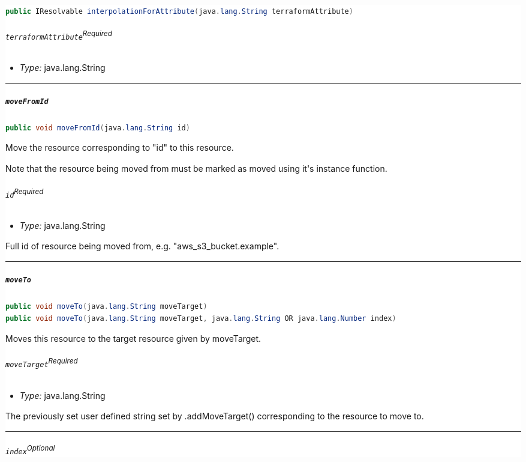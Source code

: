```java
public IResolvable interpolationForAttribute(java.lang.String terraformAttribute)
```

###### `terraformAttribute`<sup>Required</sup> <a name="terraformAttribute" id="@cdktf/provider-gitlab.groupVariable.GroupVariable.interpolationForAttribute.parameter.terraformAttribute"></a>

- *Type:* java.lang.String

---

##### `moveFromId` <a name="moveFromId" id="@cdktf/provider-gitlab.groupVariable.GroupVariable.moveFromId"></a>

```java
public void moveFromId(java.lang.String id)
```

Move the resource corresponding to "id" to this resource.

Note that the resource being moved from must be marked as moved using it's instance function.

###### `id`<sup>Required</sup> <a name="id" id="@cdktf/provider-gitlab.groupVariable.GroupVariable.moveFromId.parameter.id"></a>

- *Type:* java.lang.String

Full id of resource being moved from, e.g. "aws_s3_bucket.example".

---

##### `moveTo` <a name="moveTo" id="@cdktf/provider-gitlab.groupVariable.GroupVariable.moveTo"></a>

```java
public void moveTo(java.lang.String moveTarget)
public void moveTo(java.lang.String moveTarget, java.lang.String OR java.lang.Number index)
```

Moves this resource to the target resource given by moveTarget.

###### `moveTarget`<sup>Required</sup> <a name="moveTarget" id="@cdktf/provider-gitlab.groupVariable.GroupVariable.moveTo.parameter.moveTarget"></a>

- *Type:* java.lang.String

The previously set user defined string set by .addMoveTarget() corresponding to the resource to move to.

---

###### `index`<sup>Optional</sup> <a name="index" id="@cdktf/provider-gitlab.groupVariable.GroupVariable.moveTo.parameter.index"></a>
